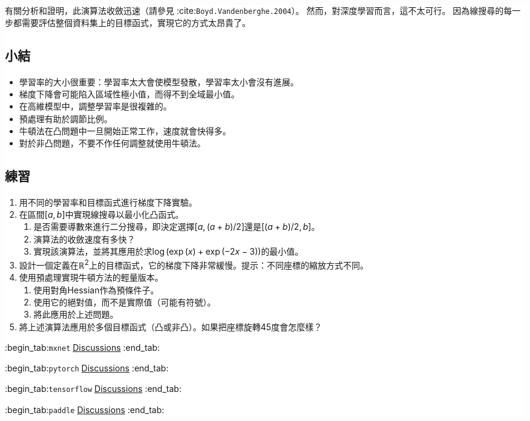 有關分析和證明，此演算法收斂迅速（請參見 :cite:`Boyd.Vandenberghe.2004`）。
然而，對深度學習而言，這不太可行。
因為線搜尋的每一步都需要評估整個資料集上的目標函式，實現它的方式太昂貴了。

## 小結

* 學習率的大小很重要：學習率太大會使模型發散，學習率太小會沒有進展。
* 梯度下降會可能陷入區域性極小值，而得不到全域最小值。
* 在高維模型中，調整學習率是很複雜的。
* 預處理有助於調節比例。
* 牛頓法在凸問題中一旦開始正常工作，速度就會快得多。
* 對於非凸問題，不要不作任何調整就使用牛頓法。

## 練習

1. 用不同的學習率和目標函式進行梯度下降實驗。
1. 在區間$[a, b]$中實現線搜尋以最小化凸函式。
    1. 是否需要導數來進行二分搜尋，即決定選擇$[a, (a+b)/2]$還是$[(a+b)/2, b]$。
    1. 演算法的收斂速度有多快？
    1. 實現該演算法，並將其應用於求$\log (\exp(x) + \exp(-2x -3))$的最小值。
1. 設計一個定義在$\mathbb{R}^2$上的目標函式，它的梯度下降非常緩慢。提示：不同座標的縮放方式不同。
1. 使用預處理實現牛頓方法的輕量版本。
    1. 使用對角Hessian作為預條件子。
    1. 使用它的絕對值，而不是實際值（可能有符號）。
    1. 將此應用於上述問題。
1. 將上述演算法應用於多個目標函式（凸或非凸）。如果把座標旋轉$45$度會怎麼樣？

:begin_tab:`mxnet`
[Discussions](https://discuss.d2l.ai/t/3834)
:end_tab:

:begin_tab:`pytorch`
[Discussions](https://discuss.d2l.ai/t/3836)
:end_tab:

:begin_tab:`tensorflow`
[Discussions](https://discuss.d2l.ai/t/3835)
:end_tab:

:begin_tab:`paddle`
[Discussions](https://discuss.d2l.ai/t/11848)
:end_tab: